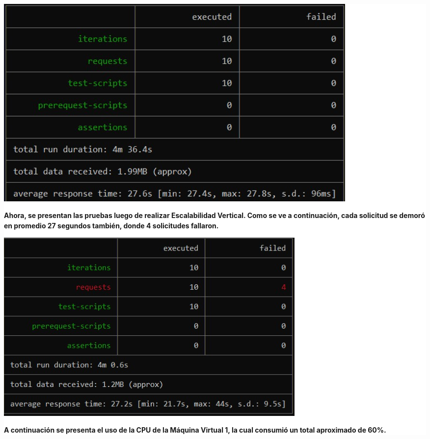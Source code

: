    ![img](https://github.com/Skullzo/ARSW-Lab8/blob/main/images/part1/EscalabilidadHorizontal.PNG)
   
   **Ahora, se presentan las pruebas luego de realizar Escalabilidad Vertical. Como se ve a continuación, cada solicitud se demoró en promedio 27 segundos también, donde 4 solicitudes fallaron.**
   
   ![img](https://github.com/Skullzo/ARSW-Lab8/blob/main/images/part1/EscalabilidadVertical.PNG)
   
   **A continuación se presenta el uso de la CPU de la Máquina Virtual 1, la cual consumió un total aproximado de 60%.**
   